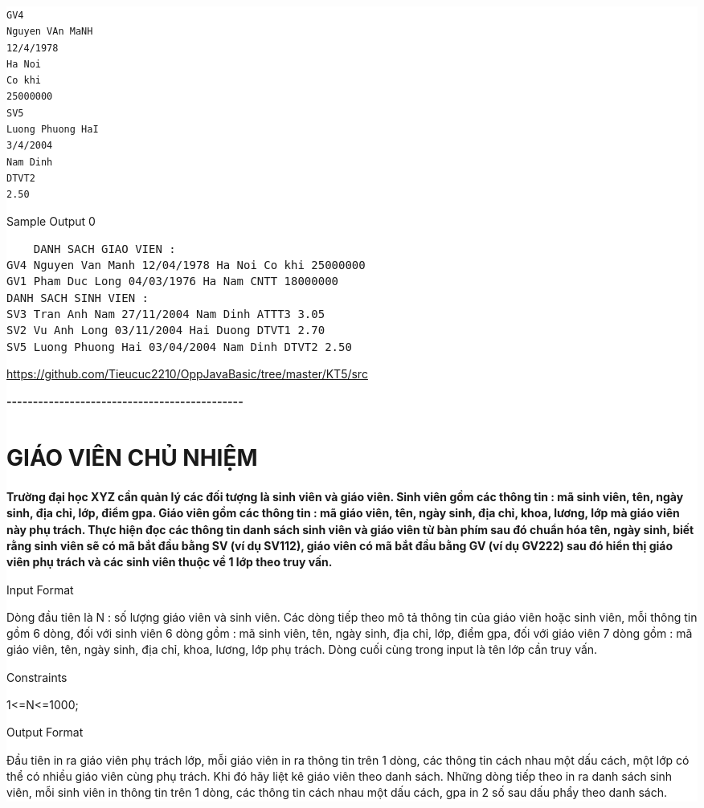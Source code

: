 ```DÁ
GV4
Nguyen VAn MaNH
12/4/1978
Ha Noi
Co khi
25000000
SV5
Luong Phuong HaI
3/4/2004
Nam Dinh
DTVT2
2.50
```

Sample Output 0

<pre>
	DANH SACH GIAO VIEN :
GV4 Nguyen Van Manh 12/04/1978 Ha Noi Co khi 25000000
GV1 Pham Duc Long 04/03/1976 Ha Nam CNTT 18000000
DANH SACH SINH VIEN :
SV3 Tran Anh Nam 27/11/2004 Nam Dinh ATTT3 3.05
SV2 Vu Anh Long 03/11/2004 Hai Duong DTVT1 2.70
SV5 Luong Phuong Hai 03/04/2004 Nam Dinh DTVT2 2.50
</pre>

https://github.com/Tieucuc2210/OppJavaBasic/tree/master/KT5/src

**---------------------------------------------**


# GIÁO VIÊN CHỦ NHIỆM


**Trường đại học XYZ cần quản lý các đối tượng là sinh viên và giáo viên. Sinh viên gồm các thông tin : mã sinh viên, tên, ngày sinh, địa chỉ, lớp, điểm gpa. Giáo viên gồm các thông tin : mã giáo viên, tên, ngày sinh, địa chỉ, khoa, lương, lớp mà giáo viên này phụ trách. Thực hiện đọc các thông tin danh sách sinh viên và giáo viên từ bàn phím sau đó chuẩn hóa tên, ngày sinh, biết rằng sinh viên sẽ có mã bắt đầu bằng SV (ví dụ SV112), giáo viên có mã bắt đầu bằng GV (ví dụ GV222) sau đó hiển thị giáo viên phụ trách và các sinh viên thuộc về 1 lớp theo truy vấn.**


Input Format

Dòng đầu tiên là N : số lượng giáo viên và sinh viên. Các dòng tiếp theo mô tả thông tin của giáo viên hoặc sinh viên, mỗi thông tin gồm 6 dòng, đối với sinh viên 6 dòng gồm : mã sinh viên, tên, ngày sinh, địa chỉ, lớp, điểm gpa, đối với giáo viên 7 dòng gồm : mã giáo viên, tên, ngày sinh, địa chỉ, khoa, lương, lớp phụ trách. Dòng cuối cùng trong input là tên lớp cần truy vấn.

Constraints

1<=N<=1000;

Output Format

Đầu tiên in ra giáo viên phụ trách lớp, mỗi giáo viên in ra thông tin trên 1 dòng, các thông tin cách nhau một dấu cách, một lớp có thể có nhiều giáo viên cùng phụ trách. Khi đó hãy liệt kê giáo viên theo danh sách. Những dòng tiếp theo in ra danh sách sinh viên, mỗi sinh viên in thông tin trên 1 dòng, các thông tin cách nhau một dấu cách, gpa in 2 số sau dấu phẩy theo danh sách.
